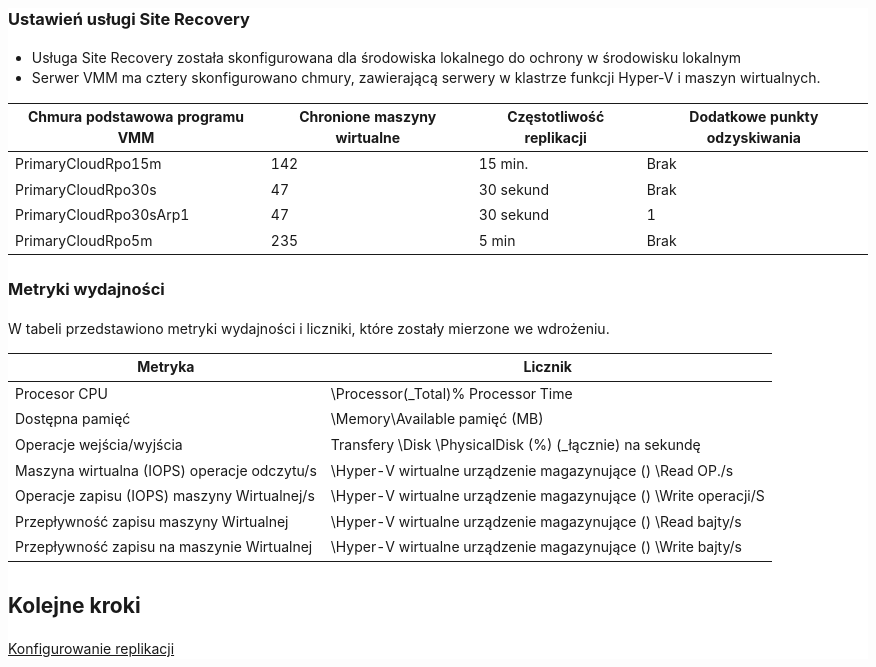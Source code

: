 ### <a name="site-recovery-settings"></a>Ustawień usługi Site Recovery

* Usługa Site Recovery została skonfigurowana dla środowiska lokalnego do ochrony w środowisku lokalnym
* Serwer VMM ma cztery skonfigurowano chmury, zawierającą serwery w klastrze funkcji Hyper-V i maszyn wirtualnych.

| Chmura podstawowa programu VMM | Chronione maszyny wirtualne | Częstotliwość replikacji | Dodatkowe punkty odzyskiwania |
| --- | --- | --- | --- |
| PrimaryCloudRpo15m |142 |15 min. |Brak |
| PrimaryCloudRpo30s |47 |30 sekund |Brak |
| PrimaryCloudRpo30sArp1 |47 |30 sekund |1 |
| PrimaryCloudRpo5m |235 |5 min |Brak |

### <a name="performance-metrics"></a>Metryki wydajności

W tabeli przedstawiono metryki wydajności i liczniki, które zostały mierzone we wdrożeniu.

| Metryka | Licznik |
| --- | --- |
| Procesor CPU |\Processor(_Total)\% Processor Time |
| Dostępna pamięć |\Memory\Available pamięć (MB) |
| Operacje wejścia/wyjścia |Transfery \Disk \PhysicalDisk (%) (_łącznie) na sekundę |
| Maszyna wirtualna (IOPS) operacje odczytu/s |\Hyper-V wirtualne urządzenie magazynujące (<VHD>) \Read OP./s |
| Operacje zapisu (IOPS) maszyny Wirtualnej/s |\Hyper-V wirtualne urządzenie magazynujące (<VHD>) \Write operacji/S |
| Przepływność zapisu maszyny Wirtualnej |\Hyper-V wirtualne urządzenie magazynujące (<VHD>) \Read bajty/s |
| Przepływność zapisu na maszynie Wirtualnej |\Hyper-V wirtualne urządzenie magazynujące (<VHD>) \Write bajty/s |

## <a name="next-steps"></a>Kolejne kroki

[Konfigurowanie replikacji](hyper-v-vmm-disaster-recovery.md)
